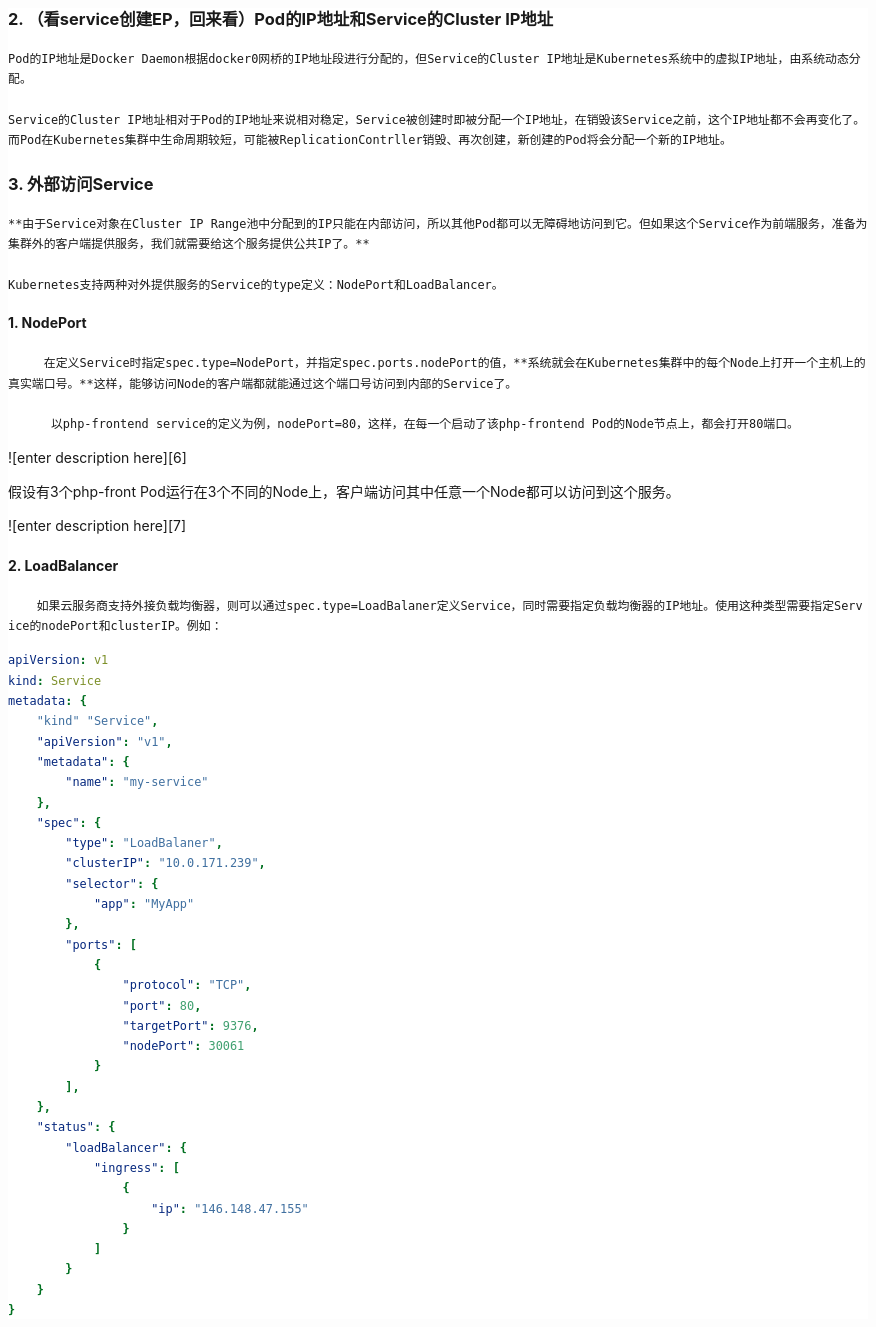 ### 2. （看service创建EP，回来看）Pod的IP地址和Service的Cluster IP地址

	Pod的IP地址是Docker Daemon根据docker0网桥的IP地址段进行分配的，但Service的Cluster IP地址是Kubernetes系统中的虚拟IP地址，由系统动态分配。

	Service的Cluster IP地址相对于Pod的IP地址来说相对稳定，Service被创建时即被分配一个IP地址，在销毁该Service之前，这个IP地址都不会再变化了。而Pod在Kubernetes集群中生命周期较短，可能被ReplicationContrller销毁、再次创建，新创建的Pod将会分配一个新的IP地址。

### 3. 外部访问Service

	**由于Service对象在Cluster IP Range池中分配到的IP只能在内部访问，所以其他Pod都可以无障碍地访问到它。但如果这个Service作为前端服务，准备为集群外的客户端提供服务，我们就需要给这个服务提供公共IP了。**

	Kubernetes支持两种对外提供服务的Service的type定义：NodePort和LoadBalancer。

#### 1. NodePort

         在定义Service时指定spec.type=NodePort，并指定spec.ports.nodePort的值，**系统就会在Kubernetes集群中的每个Node上打开一个主机上的真实端口号。**这样，能够访问Node的客户端都就能通过这个端口号访问到内部的Service了。

          以php-frontend service的定义为例，nodePort=80，这样，在每一个启动了该php-frontend Pod的Node节点上，都会打开80端口。
![enter description here][6]

假设有3个php-front Pod运行在3个不同的Node上，客户端访问其中任意一个Node都可以访问到这个服务。

![enter description here][7]

#### 2. LoadBalancer

        如果云服务商支持外接负载均衡器，则可以通过spec.type=LoadBalaner定义Service，同时需要指定负载均衡器的IP地址。使用这种类型需要指定Service的nodePort和clusterIP。例如：

```yaml
apiVersion: v1
kind: Service
metadata: {
	"kind" "Service",
	"apiVersion": "v1",
	"metadata": {
		"name": "my-service"
	},
	"spec": {
		"type": "LoadBalaner",
		"clusterIP": "10.0.171.239",
		"selector": {
			"app": "MyApp"
		},
		"ports": [
			{
				"protocol": "TCP",
				"port": 80,
				"targetPort": 9376,
				"nodePort": 30061
			}
		],
	},
	"status": {
		"loadBalancer": {
			"ingress": [
				{
					"ip": "146.148.47.155"
				}
			]
		}
	}
}
```
